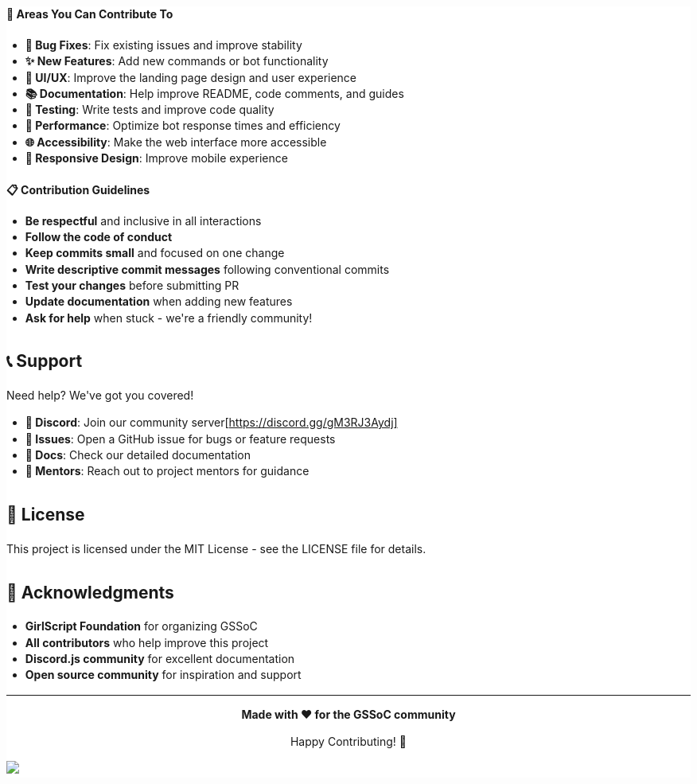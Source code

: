 #### 🎯 **Areas You Can Contribute To**

- **🐛 Bug Fixes**: Fix existing issues and improve stability
- **✨ New Features**: Add new commands or bot functionality  
- **🎨 UI/UX**: Improve the landing page design and user experience
- **📚 Documentation**: Help improve README, code comments, and guides
- **🧪 Testing**: Write tests and improve code quality
- **🔧 Performance**: Optimize bot response times and efficiency
- **🌐 Accessibility**: Make the web interface more accessible
- **📱 Responsive Design**: Improve mobile experience

#### 📋 **Contribution Guidelines**

- **Be respectful** and inclusive in all interactions
- **Follow the code of conduct** 
- **Keep commits small** and focused on one change
- **Write descriptive commit messages** following conventional commits
- **Test your changes** before submitting PR
- **Update documentation** when adding new features
- **Ask for help** when stuck - we're a friendly community!


## 📞 Support

Need help? We've got you covered!

- **💬 Discord**: Join our community server[https://discord.gg/gM3RJ3Aydj]
- **📧 Issues**: Open a GitHub issue for bugs or feature requests
- **📖 Docs**: Check our detailed documentation
- **🤝 Mentors**: Reach out to project mentors for guidance

## 📄 License

This project is licensed under the MIT License - see the LICENSE file for details.

## 🙏 Acknowledgments

- **GirlScript Foundation** for organizing GSSoC
- **All contributors** who help improve this project
- **Discord.js community** for excellent documentation
- **Open source community** for inspiration and support

---

<div align="center">
  <p><strong>Made with ❤️ for the GSSoC community</strong></p>
  <p>Happy Contributing! 🚀</p>
</div>

<a href="https://github.com/piyushpatelcodes/gssocFAQ-Bot/graphs/contributors">
  <img src="https://contrib.rocks/image?repo=piyushpatelcodes/gssocFAQ-Bot" />
</a>

